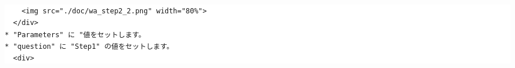         <img src="./doc/wa_step2_2.png" width="80%">
      </div>
    * "Parameters" に "値をセットします。
    * "question" に "Step1" の値をセットします。
      <div>